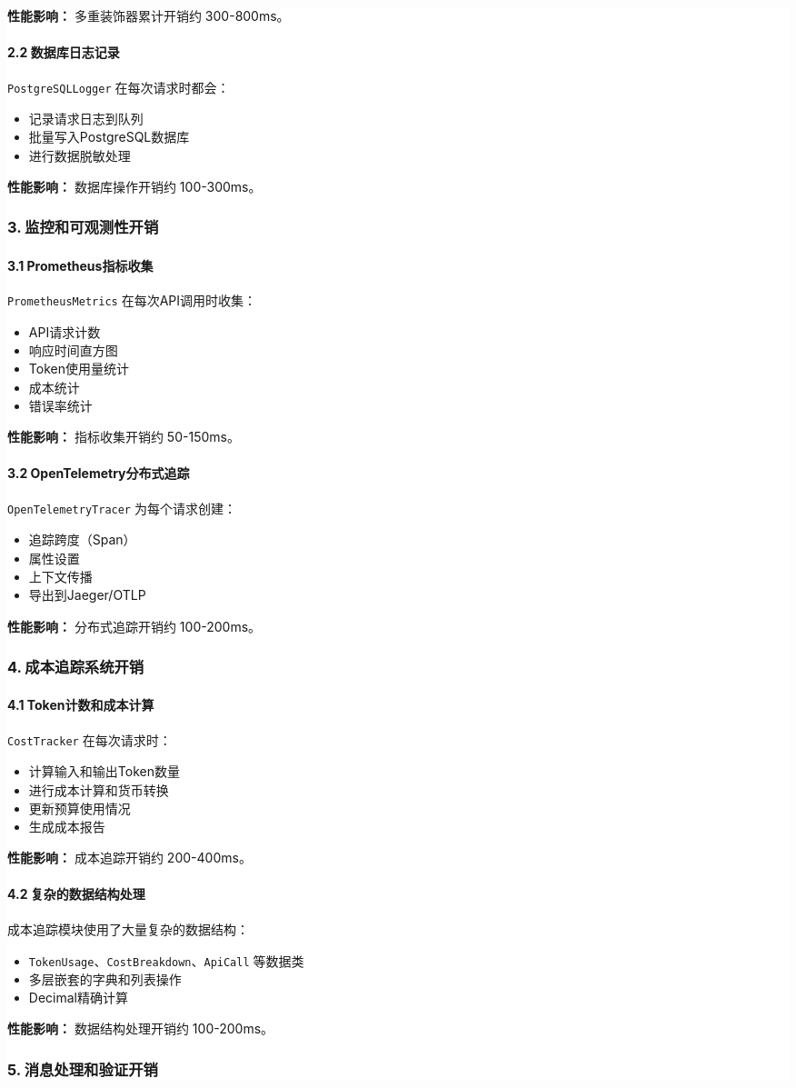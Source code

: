 **性能影响：** 多重装饰器累计开销约 300-800ms。

#### 2.2 数据库日志记录

`PostgreSQLLogger` 在每次请求时都会：
- 记录请求日志到队列
- 批量写入PostgreSQL数据库
- 进行数据脱敏处理

**性能影响：** 数据库操作开销约 100-300ms。

### 3. 监控和可观测性开销

#### 3.1 Prometheus指标收集

`PrometheusMetrics` 在每次API调用时收集：
- API请求计数
- 响应时间直方图
- Token使用量统计
- 成本统计
- 错误率统计

**性能影响：** 指标收集开销约 50-150ms。

#### 3.2 OpenTelemetry分布式追踪

`OpenTelemetryTracer` 为每个请求创建：
- 追踪跨度（Span）
- 属性设置
- 上下文传播
- 导出到Jaeger/OTLP

**性能影响：** 分布式追踪开销约 100-200ms。

### 4. 成本追踪系统开销

#### 4.1 Token计数和成本计算

`CostTracker` 在每次请求时：
- 计算输入和输出Token数量
- 进行成本计算和货币转换
- 更新预算使用情况
- 生成成本报告

**性能影响：** 成本追踪开销约 200-400ms。

#### 4.2 复杂的数据结构处理

成本追踪模块使用了大量复杂的数据结构：
- `TokenUsage`、`CostBreakdown`、`ApiCall` 等数据类
- 多层嵌套的字典和列表操作
- Decimal精确计算

**性能影响：** 数据结构处理开销约 100-200ms。

### 5. 消息处理和验证开销
